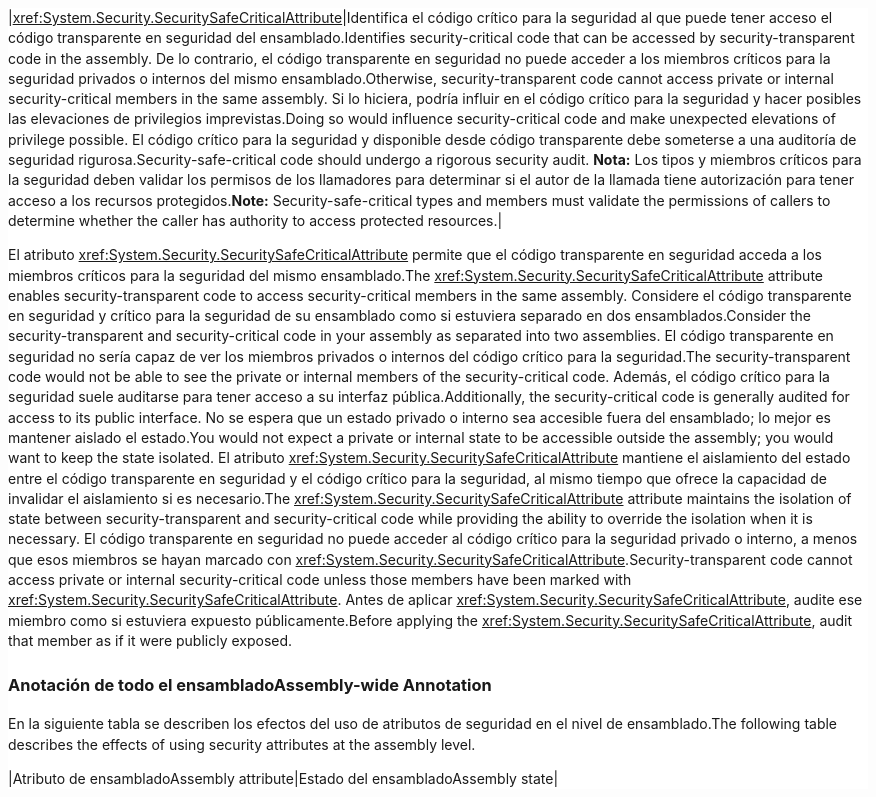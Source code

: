 |<xref:System.Security.SecuritySafeCriticalAttribute>|<span data-ttu-id="6d281-156">Identifica el código crítico para la seguridad al que puede tener acceso el código transparente en seguridad del ensamblado.</span><span class="sxs-lookup"><span data-stu-id="6d281-156">Identifies security-critical code that can be accessed by security-transparent code in the assembly.</span></span> <span data-ttu-id="6d281-157">De lo contrario, el código transparente en seguridad no puede acceder a los miembros críticos para la seguridad privados o internos del mismo ensamblado.</span><span class="sxs-lookup"><span data-stu-id="6d281-157">Otherwise, security-transparent code cannot access private or internal security-critical members in the same assembly.</span></span> <span data-ttu-id="6d281-158">Si lo hiciera, podría influir en el código crítico para la seguridad y hacer posibles las elevaciones de privilegios imprevistas.</span><span class="sxs-lookup"><span data-stu-id="6d281-158">Doing so would influence security-critical code and make unexpected elevations of privilege possible.</span></span> <span data-ttu-id="6d281-159">El código crítico para la seguridad y disponible desde código transparente debe someterse a una auditoría de seguridad rigurosa.</span><span class="sxs-lookup"><span data-stu-id="6d281-159">Security-safe-critical code should undergo a rigorous security audit.</span></span> <span data-ttu-id="6d281-160">**Nota:**  Los tipos y miembros críticos para la seguridad deben validar los permisos de los llamadores para determinar si el autor de la llamada tiene autorización para tener acceso a los recursos protegidos.</span><span class="sxs-lookup"><span data-stu-id="6d281-160">**Note:**  Security-safe-critical types and members must validate the permissions of callers to determine whether the caller has authority to access protected resources.</span></span>|  
  
 <span data-ttu-id="6d281-161">El atributo <xref:System.Security.SecuritySafeCriticalAttribute> permite que el código transparente en seguridad acceda a los miembros críticos para la seguridad del mismo ensamblado.</span><span class="sxs-lookup"><span data-stu-id="6d281-161">The <xref:System.Security.SecuritySafeCriticalAttribute> attribute enables security-transparent code to access security-critical members in the same assembly.</span></span> <span data-ttu-id="6d281-162">Considere el código transparente en seguridad y crítico para la seguridad de su ensamblado como si estuviera separado en dos ensamblados.</span><span class="sxs-lookup"><span data-stu-id="6d281-162">Consider the security-transparent and security-critical code in your assembly as separated into two assemblies.</span></span> <span data-ttu-id="6d281-163">El código transparente en seguridad no sería capaz de ver los miembros privados o internos del código crítico para la seguridad.</span><span class="sxs-lookup"><span data-stu-id="6d281-163">The security-transparent code would not be able to see the private or internal members of the security-critical code.</span></span> <span data-ttu-id="6d281-164">Además, el código crítico para la seguridad suele auditarse para tener acceso a su interfaz pública.</span><span class="sxs-lookup"><span data-stu-id="6d281-164">Additionally, the security-critical code is generally audited for access to its public interface.</span></span> <span data-ttu-id="6d281-165">No se espera que un estado privado o interno sea accesible fuera del ensamblado; lo mejor es mantener aislado el estado.</span><span class="sxs-lookup"><span data-stu-id="6d281-165">You would not expect a private or internal state to be accessible outside the assembly; you would want to keep the state isolated.</span></span> <span data-ttu-id="6d281-166">El atributo <xref:System.Security.SecuritySafeCriticalAttribute> mantiene el aislamiento del estado entre el código transparente en seguridad y el código crítico para la seguridad, al mismo tiempo que ofrece la capacidad de invalidar el aislamiento si es necesario.</span><span class="sxs-lookup"><span data-stu-id="6d281-166">The <xref:System.Security.SecuritySafeCriticalAttribute> attribute maintains the isolation of state between security-transparent and security-critical code while providing the ability to override the isolation when it is necessary.</span></span> <span data-ttu-id="6d281-167">El código transparente en seguridad no puede acceder al código crítico para la seguridad privado o interno, a menos que esos miembros se hayan marcado con <xref:System.Security.SecuritySafeCriticalAttribute>.</span><span class="sxs-lookup"><span data-stu-id="6d281-167">Security-transparent code cannot access private or internal security-critical code unless those members have been marked with <xref:System.Security.SecuritySafeCriticalAttribute>.</span></span> <span data-ttu-id="6d281-168">Antes de aplicar <xref:System.Security.SecuritySafeCriticalAttribute>, audite ese miembro como si estuviera expuesto públicamente.</span><span class="sxs-lookup"><span data-stu-id="6d281-168">Before applying the <xref:System.Security.SecuritySafeCriticalAttribute>, audit that member as if it were publicly exposed.</span></span>  
  
### <a name="assembly-wide-annotation"></a><span data-ttu-id="6d281-169">Anotación de todo el ensamblado</span><span class="sxs-lookup"><span data-stu-id="6d281-169">Assembly-wide Annotation</span></span>  
 <span data-ttu-id="6d281-170">En la siguiente tabla se describen los efectos del uso de atributos de seguridad en el nivel de ensamblado.</span><span class="sxs-lookup"><span data-stu-id="6d281-170">The following table describes the effects of using security attributes at the assembly level.</span></span>  
  
|<span data-ttu-id="6d281-171">Atributo de ensamblado</span><span class="sxs-lookup"><span data-stu-id="6d281-171">Assembly attribute</span></span>|<span data-ttu-id="6d281-172">Estado del ensamblado</span><span class="sxs-lookup"><span data-stu-id="6d281-172">Assembly state</span></span>|  